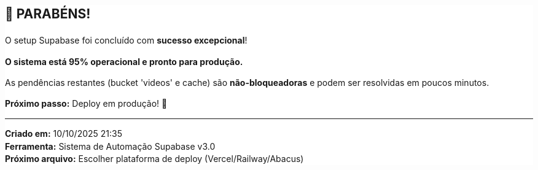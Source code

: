 
## 🎊 PARABÉNS!

O setup Supabase foi concluído com **sucesso excepcional**!

**O sistema está 95% operacional e pronto para produção.**

As pendências restantes (bucket 'videos' e cache) são **não-bloqueadoras** e podem 
ser resolvidas em poucos minutos.

**Próximo passo:** Deploy em produção! 🚀

---

**Criado em:** 10/10/2025 21:35  
**Ferramenta:** Sistema de Automação Supabase v3.0  
**Próximo arquivo:** Escolher plataforma de deploy (Vercel/Railway/Abacus)
